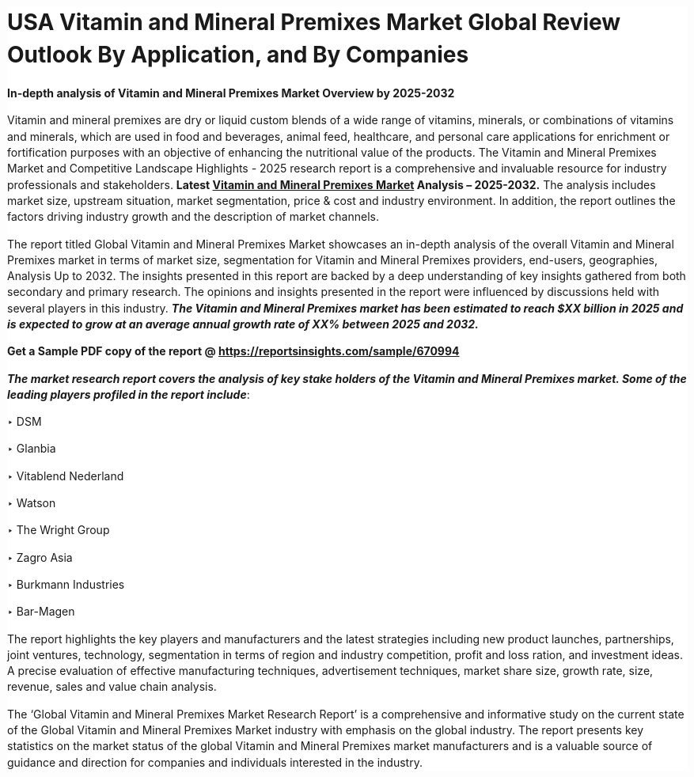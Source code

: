 # USA Vitamin and Mineral Premixes Market Global Review Outlook By Application, and By Companies

<strong>In-depth analysis of Vitamin and Mineral Premixes Market Overview by 2025-2032</strong></p>

Vitamin and mineral premixes are dry or liquid custom blends of a wide range of vitamins, minerals, or combinations of vitamins and minerals, which are used in food and beverages, animal feed, healthcare, and personal care applications for enrichment or fortification purposes with an objective of enhancing the nutritional value of the products. The Vitamin and Mineral Premixes Market and Competitive Landscape Highlights - 2025 research report is a comprehensive and invaluable resource for industry professionals and stakeholders. <strong>Latest <a href=https://www.reportsinsights.com/sample/670994>Vitamin and Mineral Premixes Market</a> Analysis – 2025-2032.</strong>  The analysis includes market size, upstream situation, market segmentation, price & cost and industry environment. In addition, the report outlines the factors driving industry growth and the description of market channels.

The report titled Global Vitamin and Mineral Premixes Market showcases an in-depth analysis of the overall Vitamin and Mineral Premixes market in terms of market size, segmentation for Vitamin and Mineral Premixes providers, end-users, geographies, Analysis Up to 2032. The insights presented in this report are backed by a deep understanding of key insights gathered from both secondary and primary research. The opinions and insights presented in the report were influenced by discussions held with several players in this industry. <strong><em>The Vitamin and Mineral Premixes market has been estimated to reach $XX billion in 2025 and is expected to grow at an average annual growth rate of XX% between 2025 and 2032.</em></strong>

<strong>Get a Sample PDF copy of the report @ <a href=https://reportsinsights.com/sample/670994>https://reportsinsights.com/sample/670994</a></strong>

<strong><em>The market research report covers the analysis of key stake holders of the Vitamin and Mineral Premixes market. Some of the leading players profiled in the report include</em></strong>: 

‣ DSM

‣ Glanbia

‣ Vitablend Nederland

‣ Watson

‣ The Wright Group

‣ Zagro Asia

‣ Burkmann Industries

‣ Bar-Magen

The report highlights the key players and manufacturers and the latest strategies including new product launches, partnerships, joint ventures, technology, segmentation in terms of region and industry competition, profit and loss ration, and investment ideas. A precise evaluation of effective manufacturing techniques, advertisement techniques, market share size, growth rate, size, revenue, sales and value chain analysis.

The ‘Global Vitamin and Mineral Premixes Market Research Report’ is a comprehensive and informative study on the current state of the Global Vitamin and Mineral Premixes Market industry with emphasis on the global industry. The report presents key statistics on the market status of the global Vitamin and Mineral Premixes market manufacturers and is a valuable source of guidance and direction for companies and individuals interested in the industry.
